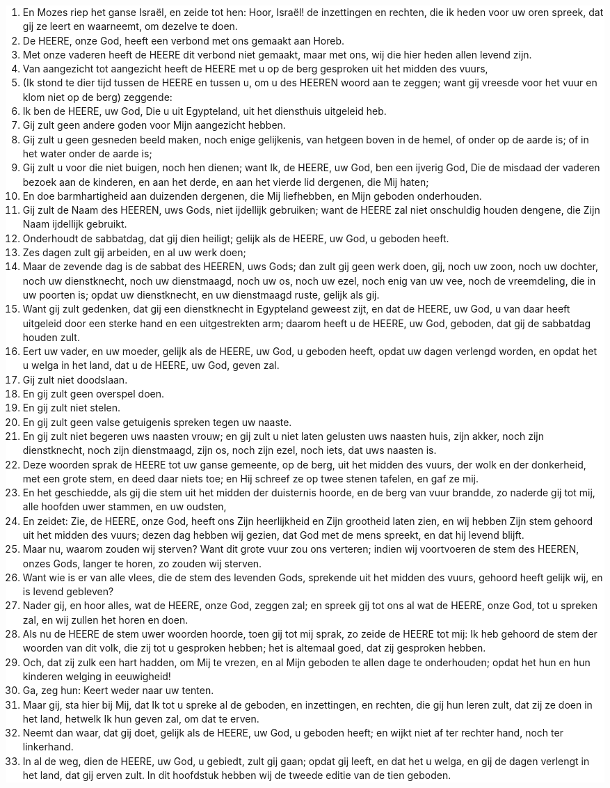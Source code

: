 1. En Mozes riep het ganse Israël, en zeide tot hen: Hoor, Israël! de inzettingen en rechten, die ik heden voor uw oren spreek, dat gij ze leert en waarneemt, om dezelve te doen. 
2. De HEERE, onze God, heeft een verbond met ons gemaakt aan Horeb. 
3. Met onze vaderen heeft de HEERE dit verbond niet gemaakt, maar met ons, wij die hier heden allen levend zijn. 
4. Van aangezicht tot aangezicht heeft de HEERE met u op de berg gesproken uit het midden des vuurs, 
5. (Ik stond te dier tijd tussen de HEERE en tussen u, om u des HEEREN woord aan te zeggen; want gij vreesde voor het vuur en klom niet op de berg) zeggende: 
6. Ik ben de HEERE, uw God, Die u uit Egypteland, uit het diensthuis uitgeleid heb. 
7. Gij zult geen andere goden voor Mijn aangezicht hebben. 
8. Gij zult u geen gesneden beeld maken, noch enige gelijkenis, van hetgeen boven in de hemel, of onder op de aarde is; of in het water onder de aarde is; 
9. Gij zult u voor die niet buigen, noch hen dienen; want Ik, de HEERE, uw God, ben een ijverig God, Die de misdaad der vaderen bezoek aan de kinderen, en aan het derde, en aan het vierde lid dergenen, die Mij haten; 
10. En doe barmhartigheid aan duizenden dergenen, die Mij liefhebben, en Mijn geboden onderhouden. 
11. Gij zult de Naam des HEEREN, uws Gods, niet ijdellijk gebruiken; want de HEERE zal niet onschuldig houden dengene, die Zijn Naam ijdellijk gebruikt. 
12. Onderhoudt de sabbatdag, dat gij dien heiligt; gelijk als de HEERE, uw God, u geboden heeft. 
13. Zes dagen zult gij arbeiden, en al uw werk doen; 
14. Maar de zevende dag is de sabbat des HEEREN, uws Gods; dan zult gij geen werk doen, gij, noch uw zoon, noch uw dochter, noch uw dienstknecht, noch uw dienstmaagd, noch uw os, noch uw ezel, noch enig van uw vee, noch de vreemdeling, die in uw poorten is; opdat uw dienstknecht, en uw dienstmaagd ruste, gelijk als gij. 
15. Want gij zult gedenken, dat gij een dienstknecht in Egypteland geweest zijt, en dat de HEERE, uw God, u van daar heeft uitgeleid door een sterke hand en een uitgestrekten arm; daarom heeft u de HEERE, uw God, geboden, dat gij de sabbatdag houden zult. 
16. Eert uw vader, en uw moeder, gelijk als de HEERE, uw God, u geboden heeft, opdat uw dagen verlengd worden, en opdat het u welga in het land, dat u de HEERE, uw God, geven zal. 
17. Gij zult niet doodslaan. 
18. En gij zult geen overspel doen. 
19. En gij zult niet stelen. 
20. En gij zult geen valse getuigenis spreken tegen uw naaste. 
21. En gij zult niet begeren uws naasten vrouw; en gij zult u niet laten gelusten uws naasten huis, zijn akker, noch zijn dienstknecht, noch zijn dienstmaagd, zijn os, noch zijn ezel, noch iets, dat uws naasten is. 
22. Deze woorden sprak de HEERE tot uw ganse gemeente, op de berg, uit het midden des vuurs, der wolk en der donkerheid, met een grote stem, en deed daar niets toe; en Hij schreef ze op twee stenen tafelen, en gaf ze mij. 
23. En het geschiedde, als gij die stem uit het midden der duisternis hoorde, en de berg van vuur brandde, zo naderde gij tot mij, alle hoofden uwer stammen, en uw oudsten, 
24. En zeidet: Zie, de HEERE, onze God, heeft ons Zijn heerlijkheid en Zijn grootheid laten zien, en wij hebben Zijn stem gehoord uit het midden des vuurs; dezen dag hebben wij gezien, dat God met de mens spreekt, en dat hij levend blijft. 
25. Maar nu, waarom zouden wij sterven? Want dit grote vuur zou ons verteren; indien wij voortvoeren de stem des HEEREN, onzes Gods, langer te horen, zo zouden wij sterven. 
26. Want wie is er van alle vlees, die de stem des levenden Gods, sprekende uit het midden des vuurs, gehoord heeft gelijk wij, en is levend gebleven? 
27. Nader gij, en hoor alles, wat de HEERE, onze God, zeggen zal; en spreek gij tot ons al wat de HEERE, onze God, tot u spreken zal, en wij zullen het horen en doen. 
28. Als nu de HEERE de stem uwer woorden hoorde, toen gij tot mij sprak, zo zeide de HEERE tot mij: Ik heb gehoord de stem der woorden van dit volk, die zij tot u gesproken hebben; het is altemaal goed, dat zij gesproken hebben. 
29. Och, dat zij zulk een hart hadden, om Mij te vrezen, en al Mijn geboden te allen dage te onderhouden; opdat het hun en hun kinderen welging in eeuwigheid! 
30. Ga, zeg hun: Keert weder naar uw tenten. 
31. Maar gij, sta hier bij Mij, dat Ik tot u spreke al de geboden, en inzettingen, en rechten, die gij hun leren zult, dat zij ze doen in het land, hetwelk Ik hun geven zal, om dat te erven. 
32. Neemt dan waar, dat gij doet, gelijk als de HEERE, uw God, u geboden heeft; en wijkt niet af ter rechter hand, noch ter linkerhand. 
33. In al de weg, dien de HEERE, uw God, u gebiedt, zult gij gaan; opdat gij leeft, en dat het u welga, en gij de dagen verlengt in het land, dat gij erven zult. In dit hoofdstuk hebben wij de tweede editie van de tien geboden.
